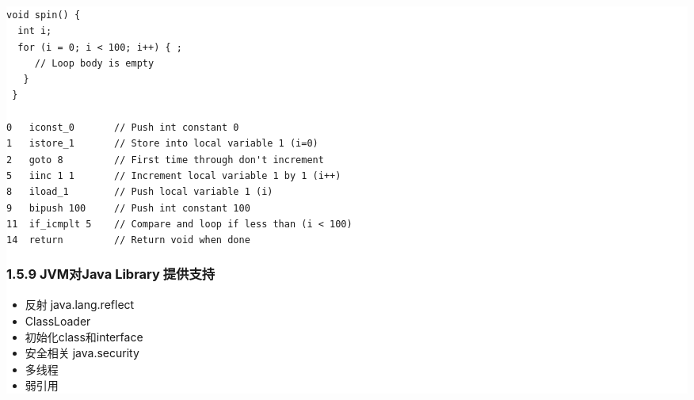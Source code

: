 ```
void spin() {
  int i; 
  for (i = 0; i < 100; i++) { ;
     // Loop body is empty
   }
 } 
 
0   iconst_0       // Push int constant 0
1   istore_1       // Store into local variable 1 (i=0)
2   goto 8         // First time through don't increment
5   iinc 1 1       // Increment local variable 1 by 1 (i++)
8   iload_1        // Push local variable 1 (i)
9   bipush 100     // Push int constant 100
11  if_icmplt 5    // Compare and loop if less than (i < 100)
14  return         // Return void when done

```


### 1.5.9 JVM对Java Library 提供支持

- 反射 java.lang.reflect
- ClassLoader
- 初始化class和interface
- 安全相关 java.security
- 多线程
- 弱引用
